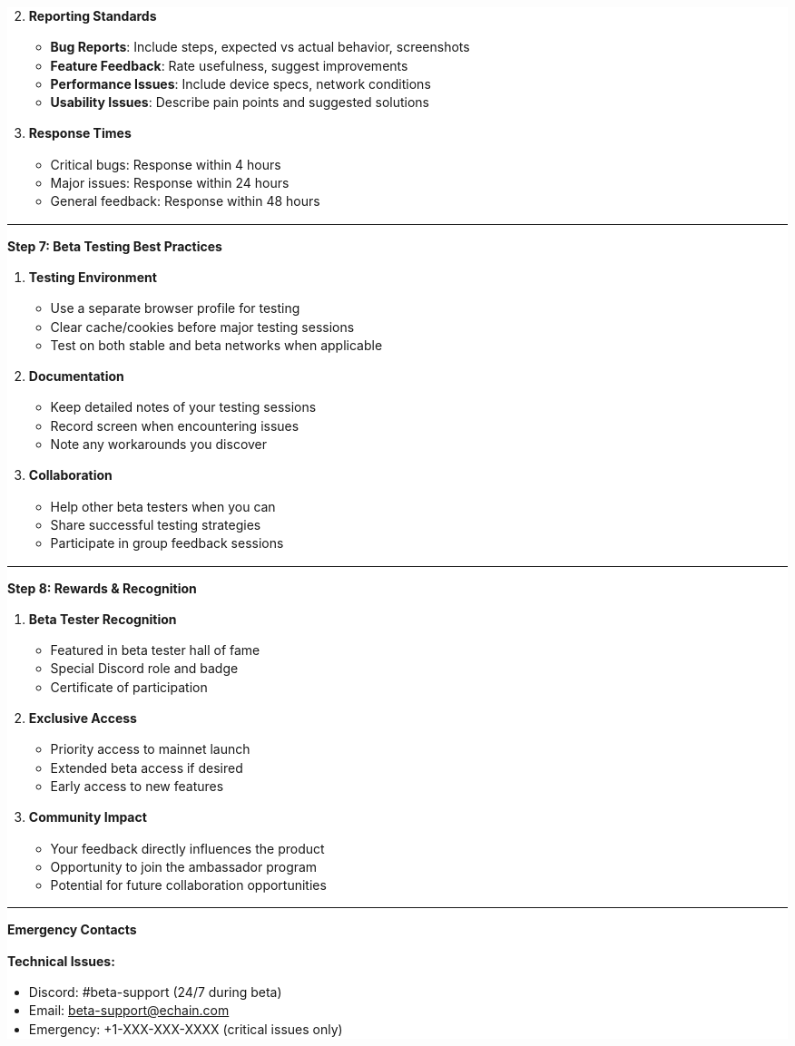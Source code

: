 2. **Reporting Standards**
   - **Bug Reports**: Include steps, expected vs actual behavior, screenshots
   - **Feature Feedback**: Rate usefulness, suggest improvements
   - **Performance Issues**: Include device specs, network conditions
   - **Usability Issues**: Describe pain points and suggested solutions

3. **Response Times**
   - Critical bugs: Response within 4 hours
   - Major issues: Response within 24 hours
   - General feedback: Response within 48 hours

---

**Step 7: Beta Testing Best Practices**

1. **Testing Environment**
   - Use a separate browser profile for testing
   - Clear cache/cookies before major testing sessions
   - Test on both stable and beta networks when applicable

2. **Documentation**
   - Keep detailed notes of your testing sessions
   - Record screen when encountering issues
   - Note any workarounds you discover

3. **Collaboration**
   - Help other beta testers when you can
   - Share successful testing strategies
   - Participate in group feedback sessions

---

**Step 8: Rewards & Recognition**

1. **Beta Tester Recognition**
   - Featured in beta tester hall of fame
   - Special Discord role and badge
   - Certificate of participation

2. **Exclusive Access**
   - Priority access to mainnet launch
   - Extended beta access if desired
   - Early access to new features

3. **Community Impact**
   - Your feedback directly influences the product
   - Opportunity to join the ambassador program
   - Potential for future collaboration opportunities

---

**Emergency Contacts**

**Technical Issues:**
- Discord: #beta-support (24/7 during beta)
- Email: beta-support@echain.com
- Emergency: +1-XXX-XXX-XXXX (critical issues only)

